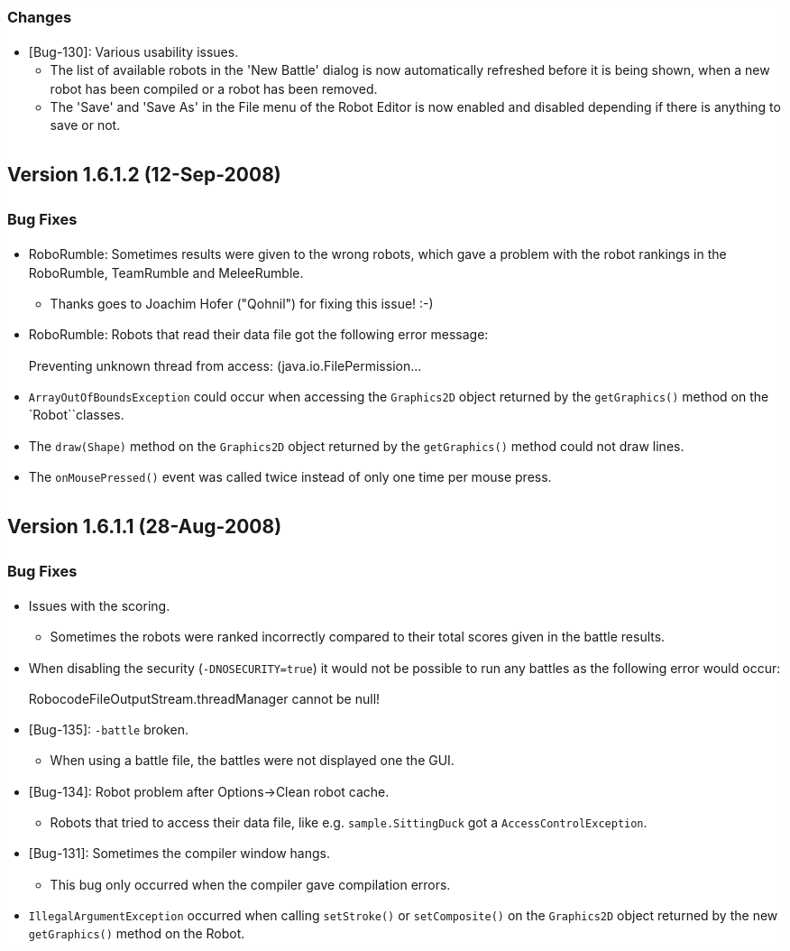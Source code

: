 ### Changes

* [Bug-130]: Various usability issues.
    * The list of available robots in the 'New Battle' dialog is now automatically refreshed before it is being shown,
      when a new robot has been compiled or a robot has been removed.
    * The 'Save' and 'Save As' in the File menu of the Robot Editor is now enabled and disabled depending if there is
      anything to save or not.

## Version 1.6.1.2 (12-Sep-2008)

### Bug Fixes

* RoboRumble: Sometimes results were given to the wrong robots, which gave a problem with the robot rankings in the
  RoboRumble, TeamRumble and MeleeRumble.
    * Thanks goes to Joachim Hofer ("Qohnil") for fixing this issue! :-)
* RoboRumble: Robots that read their data file got the following error message:

  	Preventing unknown thread <robot name> from access: (java.io.FilePermission...
* `ArrayOutOfBoundsException` could occur when accessing the `Graphics2D` object returned by the `getGraphics()` method
  on the `Robot``classes.
* The `draw(Shape)` method on the `Graphics2D` object returned by the `getGraphics()` method could not draw lines.
* The `onMousePressed()` event was called twice instead of only one time per mouse press.

## Version 1.6.1.1 (28-Aug-2008)

### Bug Fixes

* Issues with the scoring.
    * Sometimes the robots were ranked incorrectly compared to their total scores given in the battle results.
* When disabling the security (`-DNOSECURITY=true`) it would not be possible to run any battles as the following error
  would occur:

  	RobocodeFileOutputStream.threadManager cannot be null!
* [Bug-135]: `-battle` broken.
    * When using a battle file, the battles were not displayed one the GUI.
* [Bug-134]: Robot problem after Options->Clean robot cache.
    * Robots that tried to access their data file, like e.g. `sample.SittingDuck` got a `AccessControlException`.
* [Bug-131]: Sometimes the compiler window hangs.
    * This bug only occurred when the compiler gave compilation errors.
* `IllegalArgumentException` occurred when calling `setStroke()` or `setComposite()` on the `Graphics2D` object returned
  by the new `getGraphics()` method on the Robot.


[Req-129]: `Rules.getBulletSpeed`.
[Req-101]: `onRoundEnded()`.
[Bug-233]: "Teleport"
[Bug-103]: ConcurrentModificationException.